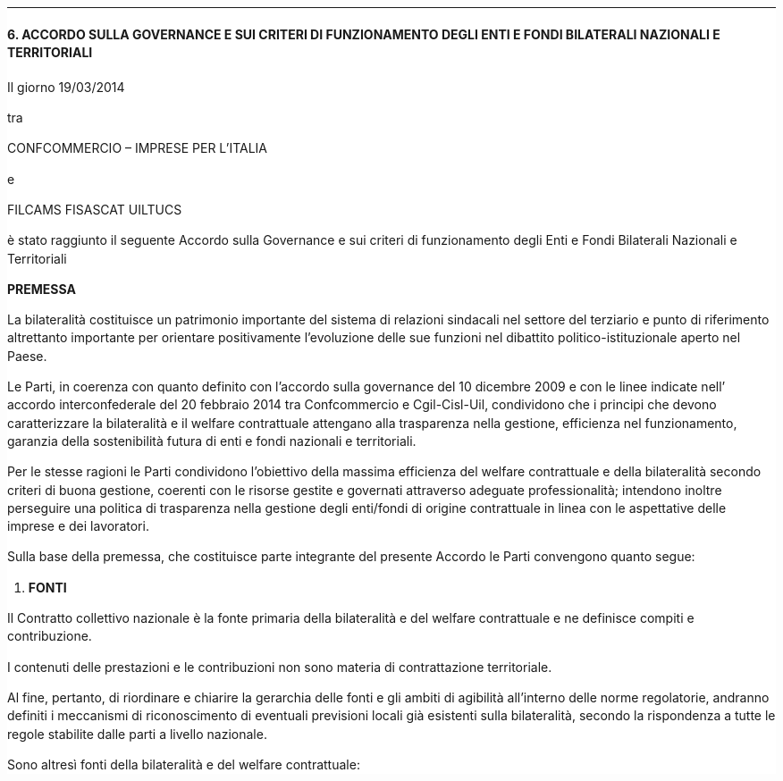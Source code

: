 -----



#### 6. ACCORDO SULLA GOVERNANCE E SUI CRITERI DI FUNZIONAMENTO DEGLI ENTI E FONDI BILATERALI NAZIONALI E TERRITORIALI

Il giorno 19/03/2014

tra

CONFCOMMERCIO – IMPRESE PER L’ITALIA

e

FILCAMS
FISASCAT
UILTUCS

è stato raggiunto il seguente Accordo sulla Governance e sui criteri di funzionamento degli Enti e Fondi Bilaterali Nazionali e Territoriali

**PREMESSA**

La bilateralità costituisce un patrimonio importante del sistema di relazioni sindacali nel settore del terziario e punto di riferimento altrettanto importante per orientare positivamente l’evoluzione delle sue funzioni nel dibattito politico-istituzionale
aperto nel Paese.

Le Parti, in coerenza con quanto definito con l’accordo sulla governance del 10 dicembre 2009 e con le linee indicate nell’ accordo interconfederale del 20 febbraio
2014 tra Confcommercio e Cgil-Cisl-Uil, condividono che i principi che devono
caratterizzare la bilateralità e il welfare contrattuale attengano alla trasparenza nella
gestione, efficienza nel funzionamento, garanzia della sostenibilità futura di enti e
fondi nazionali e territoriali.

Per le stesse ragioni le Parti condividono l’obiettivo della massima efficienza del welfare contrattuale e della bilateralità secondo criteri di buona gestione, coerenti con
le risorse gestite e governati attraverso adeguate professionalità; intendono inoltre perseguire una politica di trasparenza nella gestione degli enti/fondi di origine contrattuale in linea con le aspettative delle imprese e dei lavoratori.

Sulla base della premessa, che costituisce parte integrante del presente Accordo le
Parti convengono quanto segue:

1. **FONTI**

Il Contratto collettivo nazionale è la fonte primaria della bilateralità e del welfare
contrattuale e ne definisce compiti e contribuzione.

I contenuti delle prestazioni e le contribuzioni non sono materia di contrattazione
territoriale.

Al fine, pertanto, di riordinare e chiarire la gerarchia delle fonti e gli ambiti di agibilità
all’interno delle norme regolatorie, andranno definiti i meccanismi di riconoscimento di eventuali previsioni locali già esistenti sulla bilateralità, secondo la rispondenza
a tutte le regole stabilite dalle parti a livello nazionale.

Sono altresì fonti della bilateralità e del welfare contrattuale:
